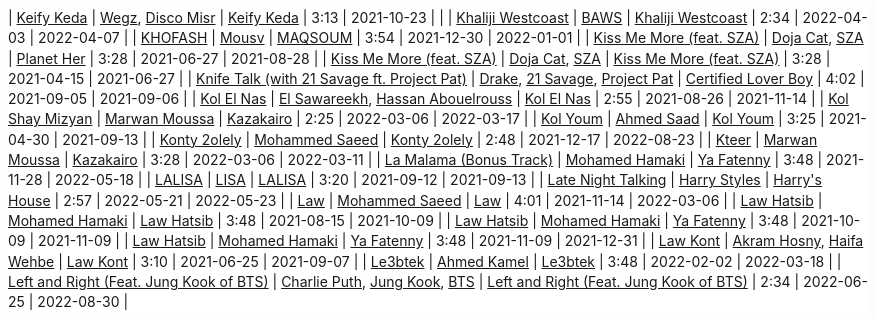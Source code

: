 | [Keify Keda](https://open.spotify.com/track/3yWSjxKQMpa7hXcmVElZgX) | [Wegz](https://open.spotify.com/artist/4BKC2HOGEqtYz2Xbgp9N1q), [Disco Misr](https://open.spotify.com/artist/1HIaYLpcp8yyYRSQFP7vIi) | [Keify Keda](https://open.spotify.com/album/2bYcADdJfRTNcKfzPskfkq) | 3:13 | 2021-10-23 |  |
| [Khaliji Westcoast](https://open.spotify.com/track/5oVcQLyEEJDiIoNPNi2pUQ) | [BAWS](https://open.spotify.com/artist/3AJxg1LAMYLSbiTvuoGXgK) | [Khaliji Westcoast](https://open.spotify.com/album/5atrvsizsJwUKs4Xn3i95t) | 2:34 | 2022-04-03 | 2022-04-07 |
| [KHOFASH](https://open.spotify.com/track/6nfRulSXumFW1yPsyTmGjD) | [Mousv](https://open.spotify.com/artist/6CGE1o9Swi1tAEa23wRTah) | [MAQSOUM](https://open.spotify.com/album/2EUryjmxx61L08ZLemdYxC) | 3:54 | 2021-12-30 | 2022-01-01 |
| [Kiss Me More \(feat\. SZA\)](https://open.spotify.com/track/3DarAbFujv6eYNliUTyqtz) | [Doja Cat](https://open.spotify.com/artist/5cj0lLjcoR7YOSnhnX0Po5), [SZA](https://open.spotify.com/artist/7tYKF4w9nC0nq9CsPZTHyP) | [Planet Her](https://open.spotify.com/album/1nAQbHeOWTfQzbOoFrvndW) | 3:28 | 2021-06-27 | 2021-08-28 |
| [Kiss Me More \(feat\. SZA\)](https://open.spotify.com/track/748mdHapucXQri7IAO8yFK) | [Doja Cat](https://open.spotify.com/artist/5cj0lLjcoR7YOSnhnX0Po5), [SZA](https://open.spotify.com/artist/7tYKF4w9nC0nq9CsPZTHyP) | [Kiss Me More \(feat\. SZA\)](https://open.spotify.com/album/1OnzqJTL9bwe4kvaLxRYxt) | 3:28 | 2021-04-15 | 2021-06-27 |
| [Knife Talk \(with 21 Savage ft\. Project Pat\)](https://open.spotify.com/track/2BcMwX1MPV6ZHP4tUT9uq6) | [Drake](https://open.spotify.com/artist/3TVXtAsR1Inumwj472S9r4), [21 Savage](https://open.spotify.com/artist/1URnnhqYAYcrqrcwql10ft), [Project Pat](https://open.spotify.com/artist/08Ld63UgKrJ0nZnCkzHtzc) | [Certified Lover Boy](https://open.spotify.com/album/3SpBlxme9WbeQdI9kx7KAV) | 4:02 | 2021-09-05 | 2021-09-06 |
| [Kol El Nas](https://open.spotify.com/track/6GjW5aqVmn2mIHdMiWn8sR) | [El Sawareekh](https://open.spotify.com/artist/5rNrRYsRVaRJDQhA1PEC6t), [Hassan Abouelrouss](https://open.spotify.com/artist/7xwMn1tewzj0idd87bXpQm) | [Kol El Nas](https://open.spotify.com/album/5G6eYqkydwunUSmbRqk5gv) | 2:55 | 2021-08-26 | 2021-11-14 |
| [Kol Shay Mizyan](https://open.spotify.com/track/4sa7Q0Pn7MkHfnvYZtD5Uo) | [Marwan Moussa](https://open.spotify.com/artist/2BBnFUgIaLHqoRYPfshoPb) | [Kazakairo](https://open.spotify.com/album/0GEzH1TbUceyz6DT0BBikR) | 2:25 | 2022-03-06 | 2022-03-17 |
| [Kol Youm](https://open.spotify.com/track/3iWRuqeYt3ezyPOSdVo9Hz) | [Ahmed Saad](https://open.spotify.com/artist/5D2ui1KD49TfyCDb35zf5V) | [Kol Youm](https://open.spotify.com/album/425JKkR2C6PwmFgeriOlwm) | 3:25 | 2021-04-30 | 2021-09-13 |
| [Konty 2olely](https://open.spotify.com/track/49odA1EtwSkPefTEeIwqBx) | [Mohammed Saeed](https://open.spotify.com/artist/1ZpCdBZ3rL0mXxMhzhOBvi) | [Konty 2olely](https://open.spotify.com/album/7ko3njN5mraY8cgakYCmbf) | 2:48 | 2021-12-17 | 2022-08-23 |
| [Kteer](https://open.spotify.com/track/6tSMMttH9gINpZc8P8CL3s) | [Marwan Moussa](https://open.spotify.com/artist/2BBnFUgIaLHqoRYPfshoPb) | [Kazakairo](https://open.spotify.com/album/0GEzH1TbUceyz6DT0BBikR) | 3:28 | 2022-03-06 | 2022-03-11 |
| [La Malama \(Bonus Track\)](https://open.spotify.com/track/5ZsSIC9ea0OEi7gMMv7b1t) | [Mohamed Hamaki](https://open.spotify.com/artist/6bb9VI1PpPTEmdgcgjTppX) | [Ya Fatenny](https://open.spotify.com/album/4c7UeqkDVT5AZI3hN7oitj) | 3:48 | 2021-11-28 | 2022-05-18 |
| [LALISA](https://open.spotify.com/track/7uQZVznj0uQOGC9KhV2Mg6) | [LISA](https://open.spotify.com/artist/5L1lO4eRHmJ7a0Q6csE5cT) | [LALISA](https://open.spotify.com/album/66OYt73mqan1hWa78BhfPd) | 3:20 | 2021-09-12 | 2021-09-13 |
| [Late Night Talking](https://open.spotify.com/track/1qEmFfgcLObUfQm0j1W2CK) | [Harry Styles](https://open.spotify.com/artist/6KImCVD70vtIoJWnq6nGn3) | [Harry's House](https://open.spotify.com/album/5r36AJ6VOJtp00oxSkBZ5h) | 2:57 | 2022-05-21 | 2022-05-23 |
| [Law](https://open.spotify.com/track/6rB04mNPv6GJno2tabfyka) | [Mohammed Saeed](https://open.spotify.com/artist/1ZpCdBZ3rL0mXxMhzhOBvi) | [Law](https://open.spotify.com/album/4Le22WN01vtKYSt43bN9Lu) | 4:01 | 2021-11-14 | 2022-03-06 |
| [Law Hatsib](https://open.spotify.com/track/2a7NX3ftu4GAO52dnCRxXM) | [Mohamed Hamaki](https://open.spotify.com/artist/6bb9VI1PpPTEmdgcgjTppX) | [Law Hatsib](https://open.spotify.com/album/0CeV0YaRQp0nqdO5JYWtPV) | 3:48 | 2021-08-15 | 2021-10-09 |
| [Law Hatsib](https://open.spotify.com/track/6v1OtBrSyu7NY7D3mD30d2) | [Mohamed Hamaki](https://open.spotify.com/artist/6bb9VI1PpPTEmdgcgjTppX) | [Ya Fatenny](https://open.spotify.com/album/3PiLAHM8hDtVxWkwg1LStr) | 3:48 | 2021-10-09 | 2021-11-09 |
| [Law Hatsib](https://open.spotify.com/track/7h7FKF2JBDa6xChi3z9KxC) | [Mohamed Hamaki](https://open.spotify.com/artist/6bb9VI1PpPTEmdgcgjTppX) | [Ya Fatenny](https://open.spotify.com/album/4c7UeqkDVT5AZI3hN7oitj) | 3:48 | 2021-11-09 | 2021-12-31 |
| [Law Kont](https://open.spotify.com/track/1CSK54xG8dPzihikUOtrle) | [Akram Hosny](https://open.spotify.com/artist/0uFv3QyIZZuL1ZzT9J19Fi), [Haifa Wehbe](https://open.spotify.com/artist/05ai8foZsZwk0cni0IOuNj) | [Law Kont](https://open.spotify.com/album/2mZZauOoioNXEuZtNBl0yk) | 3:10 | 2021-06-25 | 2021-09-07 |
| [Le3btek](https://open.spotify.com/track/4639bUl0D2CTpXDBKUdSRQ) | [Ahmed Kamel](https://open.spotify.com/artist/41g2nSmocqVLuYnmndxefu) | [Le3btek](https://open.spotify.com/album/4hnF2534JU5IlbhiLFjAzC) | 3:48 | 2022-02-02 | 2022-03-18 |
| [Left and Right \(Feat\. Jung Kook of BTS\)](https://open.spotify.com/track/0mBP9X2gPCuapvpZ7TGDk3) | [Charlie Puth](https://open.spotify.com/artist/6VuMaDnrHyPL1p4EHjYLi7), [Jung Kook](https://open.spotify.com/artist/6HaGTQPmzraVmaVxvz6EUc), [BTS](https://open.spotify.com/artist/3Nrfpe0tUJi4K4DXYWgMUX) | [Left and Right \(Feat\. Jung Kook of BTS\)](https://open.spotify.com/album/4LyiYe4wZ6XwzUne79hidF) | 2:34 | 2022-06-25 | 2022-08-30 |